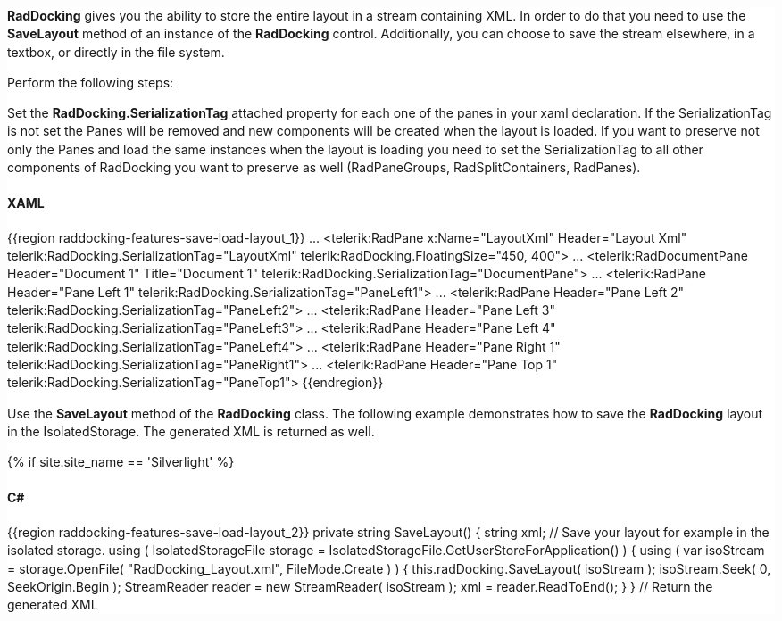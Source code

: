 __RadDocking__ gives you the ability to store the entire layout in a stream containing XML. In order to do that you need to use the __SaveLayout__ method of an instance of the __RadDocking__ control. Additionally, you can choose to save the stream elsewhere, in a textbox, or directly in the file system.

Perform the following steps:

Set the __RadDocking.SerializationTag__ attached property for each one of the panes in your xaml declaration. If the SerializationTag is not set the Panes will be removed and new components will be created when the layout is loaded. If you want to preserve not only the Panes and load the same instances when the layout is loading you need to set the SerializationTag to all other components of RadDocking you want to preserve as well (RadPaneGroups, RadSplitContainers, RadPanes).

#### __XAML__

{{region raddocking-features-save-load-layout_1}}
	...
	<telerik:RadPane x:Name="LayoutXml" Header="Layout Xml"
	                                telerik:RadDocking.SerializationTag="LayoutXml"
	        telerik:RadDocking.FloatingSize="450, 400">
	...
	<telerik:RadDocumentPane Header="Document 1" Title="Document 1"
	                            telerik:RadDocking.SerializationTag="DocumentPane">
	...
	<telerik:RadPane Header="Pane Left 1"
	                        telerik:RadDocking.SerializationTag="PaneLeft1">
	...
	<telerik:RadPane Header="Pane Left 2"
	                        telerik:RadDocking.SerializationTag="PaneLeft2">
	...
	<telerik:RadPane Header="Pane Left 3"
	                        telerik:RadDocking.SerializationTag="PaneLeft3">
	...
	<telerik:RadPane Header="Pane Left 4"
	                        telerik:RadDocking.SerializationTag="PaneLeft4">
	...
	<telerik:RadPane Header="Pane Right 1"
	                        telerik:RadDocking.SerializationTag="PaneRight1">
	...
	<telerik:RadPane Header="Pane Top 1"
	                        telerik:RadDocking.SerializationTag="PaneTop1">
{{endregion}}

Use the __SaveLayout__ method of the __RadDocking__ class. The following example demonstrates how to save the __RadDocking__ layout in the IsolatedStorage. The generated XML is returned as well.

{% if site.site_name == 'Silverlight' %}
		
#### __C#__

{{region raddocking-features-save-load-layout_2}}
	private string SaveLayout()
	{
	    string xml;
	    // Save your layout for example in the isolated storage.
	    using ( IsolatedStorageFile storage = IsolatedStorageFile.GetUserStoreForApplication() )
	    {
	        using ( var isoStream = storage.OpenFile( "RadDocking_Layout.xml", FileMode.Create ) )
	        {
	            this.radDocking.SaveLayout( isoStream );
	            isoStream.Seek( 0, SeekOrigin.Begin );
	            StreamReader reader = new StreamReader( isoStream );
	            xml = reader.ReadToEnd();
	        }
	    }
	    // Return the generated XML